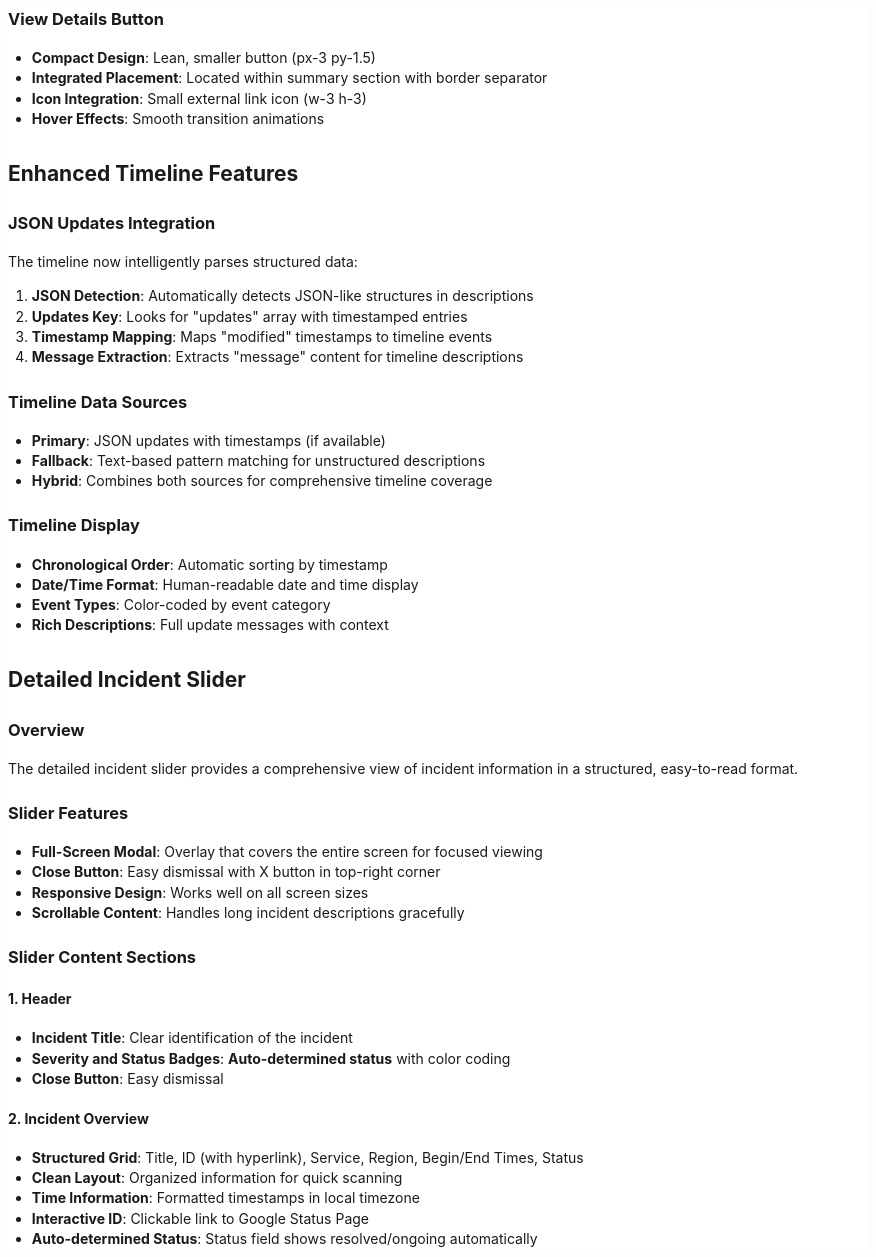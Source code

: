 ### View Details Button
- **Compact Design**: Lean, smaller button (px-3 py-1.5)
- **Integrated Placement**: Located within summary section with border separator
- **Icon Integration**: Small external link icon (w-3 h-3)
- **Hover Effects**: Smooth transition animations

## Enhanced Timeline Features

### JSON Updates Integration
The timeline now intelligently parses structured data:

1. **JSON Detection**: Automatically detects JSON-like structures in descriptions
2. **Updates Key**: Looks for "updates" array with timestamped entries
3. **Timestamp Mapping**: Maps "modified" timestamps to timeline events
4. **Message Extraction**: Extracts "message" content for timeline descriptions

### Timeline Data Sources
- **Primary**: JSON updates with timestamps (if available)
- **Fallback**: Text-based pattern matching for unstructured descriptions
- **Hybrid**: Combines both sources for comprehensive timeline coverage

### Timeline Display
- **Chronological Order**: Automatic sorting by timestamp
- **Date/Time Format**: Human-readable date and time display
- **Event Types**: Color-coded by event category
- **Rich Descriptions**: Full update messages with context

## Detailed Incident Slider

### Overview
The detailed incident slider provides a comprehensive view of incident information in a structured, easy-to-read format.

### Slider Features
- **Full-Screen Modal**: Overlay that covers the entire screen for focused viewing
- **Close Button**: Easy dismissal with X button in top-right corner
- **Responsive Design**: Works well on all screen sizes
- **Scrollable Content**: Handles long incident descriptions gracefully

### Slider Content Sections

#### 1. Header
- **Incident Title**: Clear identification of the incident
- **Severity and Status Badges**: **Auto-determined status** with color coding
- **Close Button**: Easy dismissal

#### 2. Incident Overview
- **Structured Grid**: Title, ID (with hyperlink), Service, Region, Begin/End Times, Status
- **Clean Layout**: Organized information for quick scanning
- **Time Information**: Formatted timestamps in local timezone
- **Interactive ID**: Clickable link to Google Status Page
- **Auto-determined Status**: Status field shows resolved/ongoing automatically
